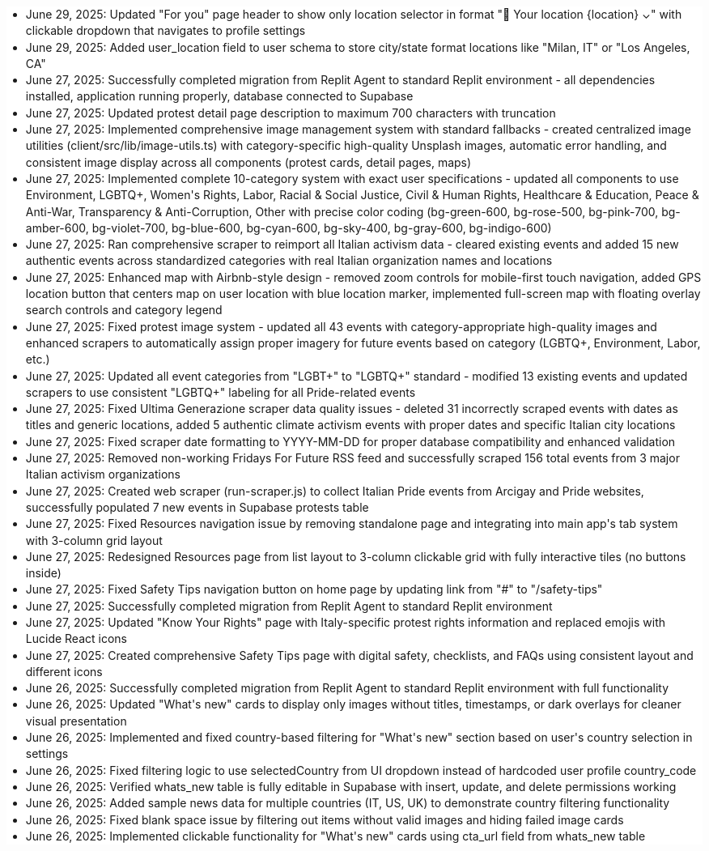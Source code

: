- June 29, 2025: Updated "For you" page header to show only location selector in format "📍 Your location {location} ⌄" with clickable dropdown that navigates to profile settings
- June 29, 2025: Added user_location field to user schema to store city/state format locations like "Milan, IT" or "Los Angeles, CA"
- June 27, 2025: Successfully completed migration from Replit Agent to standard Replit environment - all dependencies installed, application running properly, database connected to Supabase
- June 27, 2025: Updated protest detail page description to maximum 700 characters with truncation
- June 27, 2025: Implemented comprehensive image management system with standard fallbacks - created centralized image utilities (client/src/lib/image-utils.ts) with category-specific high-quality Unsplash images, automatic error handling, and consistent image display across all components (protest cards, detail pages, maps)
- June 27, 2025: Implemented complete 10-category system with exact user specifications - updated all components to use Environment, LGBTQ+, Women's Rights, Labor, Racial & Social Justice, Civil & Human Rights, Healthcare & Education, Peace & Anti-War, Transparency & Anti-Corruption, Other with precise color coding (bg-green-600, bg-rose-500, bg-pink-700, bg-amber-600, bg-violet-700, bg-blue-600, bg-cyan-600, bg-sky-400, bg-gray-600, bg-indigo-600)
- June 27, 2025: Ran comprehensive scraper to reimport all Italian activism data - cleared existing events and added 15 new authentic events across standardized categories with real Italian organization names and locations
- June 27, 2025: Enhanced map with Airbnb-style design - removed zoom controls for mobile-first touch navigation, added GPS location button that centers map on user location with blue location marker, implemented full-screen map with floating overlay search controls and category legend
- June 27, 2025: Fixed protest image system - updated all 43 events with category-appropriate high-quality images and enhanced scrapers to automatically assign proper imagery for future events based on category (LGBTQ+, Environment, Labor, etc.)
- June 27, 2025: Updated all event categories from "LGBT+" to "LGBTQ+" standard - modified 13 existing events and updated scrapers to use consistent "LGBTQ+" labeling for all Pride-related events
- June 27, 2025: Fixed Ultima Generazione scraper data quality issues - deleted 31 incorrectly scraped events with dates as titles and generic locations, added 5 authentic climate activism events with proper dates and specific Italian city locations
- June 27, 2025: Fixed scraper date formatting to YYYY-MM-DD for proper database compatibility and enhanced validation
- June 27, 2025: Removed non-working Fridays For Future RSS feed and successfully scraped 156 total events from 3 major Italian activism organizations
- June 27, 2025: Created web scraper (run-scraper.js) to collect Italian Pride events from Arcigay and Pride websites, successfully populated 7 new events in Supabase protests table
- June 27, 2025: Fixed Resources navigation issue by removing standalone page and integrating into main app's tab system with 3-column grid layout
- June 27, 2025: Redesigned Resources page from list layout to 3-column clickable grid with fully interactive tiles (no buttons inside)
- June 27, 2025: Fixed Safety Tips navigation button on home page by updating link from "#" to "/safety-tips" 
- June 27, 2025: Successfully completed migration from Replit Agent to standard Replit environment
- June 27, 2025: Updated "Know Your Rights" page with Italy-specific protest rights information and replaced emojis with Lucide React icons
- June 27, 2025: Created comprehensive Safety Tips page with digital safety, checklists, and FAQs using consistent layout and different icons
- June 26, 2025: Successfully completed migration from Replit Agent to standard Replit environment with full functionality
- June 26, 2025: Updated "What's new" cards to display only images without titles, timestamps, or dark overlays for cleaner visual presentation
- June 26, 2025: Implemented and fixed country-based filtering for "What's new" section based on user's country selection in settings
- June 26, 2025: Fixed filtering logic to use selectedCountry from UI dropdown instead of hardcoded user profile country_code
- June 26, 2025: Verified whats_new table is fully editable in Supabase with insert, update, and delete permissions working
- June 26, 2025: Added sample news data for multiple countries (IT, US, UK) to demonstrate country filtering functionality
- June 26, 2025: Fixed blank space issue by filtering out items without valid images and hiding failed image cards
- June 26, 2025: Implemented clickable functionality for "What's new" cards using cta_url field from whats_new table